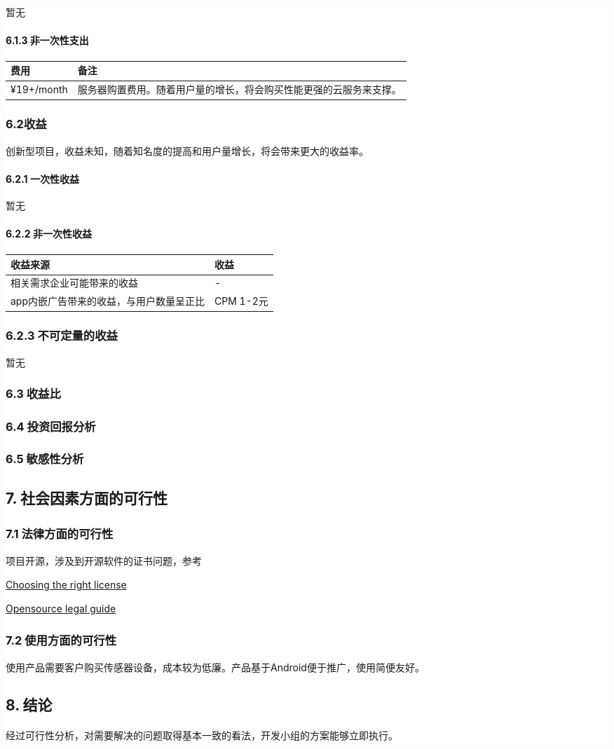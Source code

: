 暂无

#### 6.1.3 非一次性支出
| 费用         | 备注
| :--------- | :---------------
| ¥19+/month | 服务器购置费用。随着用户量的增长，将会购买性能更强的云服务来支撑。

### 6.2收益

创新型项目，收益未知，随着知名度的提高和用户量增长，将会带来更大的收益率。

#### 6.2.1 一次性收益

暂无

#### 6.2.2 非一次性收益

|收益来源|收益|
|:-|:-
|相关需求企业可能带来的收益|-
|app内嵌广告带来的收益，与用户数量呈正比|CPM 1-2元

### 6.2.3 不可定量的收益
暂无
### 6.3 收益比
### 6.4 投资回报分析
### 6.5 敏感性分析

## 7. 社会因素方面的可行性

### 7.1 法律方面的可行性

项目开源，涉及到开源软件的证书问题，参考

[Choosing the right license](https://help.github.com/articles/licensing-a-repository/#disclaimer)

[Opensource legal guide](https://opensource.guide/legal/)

### 7.2 使用方面的可行性

使用产品需要客户购买传感器设备，成本较为低廉。产品基于Android便于推广，使用简便友好。

## 8. 结论

经过可行性分析，对需要解决的问题取得基本一致的看法，开发小组的方案能够立即执行。
